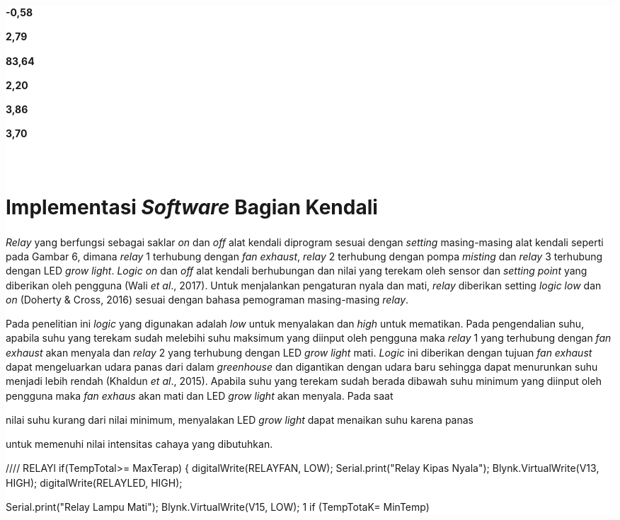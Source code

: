 <p><span class="font8" style="font-weight:bold;">-0,58</span></p></td><td style="vertical-align:bottom;">
<p><span class="font8" style="font-weight:bold;">2,79</span></p></td><td style="vertical-align:bottom;">
<p><span class="font8" style="font-weight:bold;">83,64</span></p></td><td style="vertical-align:bottom;">
<p><span class="font8" style="font-weight:bold;">2,20</span></p></td><td style="vertical-align:bottom;">
<p><span class="font8" style="font-weight:bold;">3,86</span></p></td><td style="vertical-align:bottom;">
<p><span class="font8" style="font-weight:bold;">3,70</span></p></td></tr>
</table>
</div><br clear="all">
<h1><a name="bookmark31"></a><span class="font8" style="font-weight:bold;"><a name="bookmark32"></a>Implementasi </span><span class="font8" style="font-weight:bold;font-style:italic;">Software</span><span class="font8" style="font-weight:bold;"> Bagian Kendali</span></h1>
<p><span class="font9" style="font-style:italic;">Relay</span><span class="font8"> yang berfungsi sebagai saklar </span><span class="font8" style="font-style:italic;">on</span><span class="font8"> dan </span><span class="font8" style="font-style:italic;">off</span><span class="font8"> alat kendali diprogram sesuai dengan </span><span class="font8" style="font-style:italic;">setting</span><span class="font8"> masing-masing alat kendali seperti pada Gambar 6, dimana </span><span class="font8" style="font-style:italic;">relay</span><span class="font8"> 1 terhubung dengan </span><span class="font8" style="font-style:italic;">fan exhaust</span><span class="font8">, </span><span class="font8" style="font-style:italic;">relay</span><span class="font8"> 2 terhubung dengan pompa </span><span class="font8" style="font-style:italic;">misting</span><span class="font8"> dan </span><span class="font8" style="font-style:italic;">relay</span><span class="font8"> 3 terhubung dengan LED </span><span class="font8" style="font-style:italic;">grow light</span><span class="font8">. </span><span class="font8" style="font-style:italic;">Logic on</span><span class="font8"> dan </span><span class="font8" style="font-style:italic;">off </span><span class="font8">alat kendali berhubungan dan nilai yang terekam oleh sensor dan </span><span class="font8" style="font-style:italic;">setting point</span><span class="font8"> yang diberikan oleh pengguna (Wali </span><span class="font8" style="font-style:italic;">et al</span><span class="font8">., 2017). Untuk menjalankan pengaturan nyala dan mati, </span><span class="font8" style="font-style:italic;">relay</span><span class="font8"> diberikan setting </span><span class="font8" style="font-style:italic;">logic low</span><span class="font8"> dan </span><span class="font8" style="font-style:italic;">on</span><span class="font8"> (Doherty &amp;&nbsp;Cross, 2016) sesuai dengan bahasa pemograman masing-masing </span><span class="font9" style="font-style:italic;">relay</span><span class="font8">.</span></p>
<p><span class="font8">Pada penelitian ini </span><span class="font8" style="font-style:italic;">logic</span><span class="font8"> yang digunakan adalah </span><span class="font8" style="font-style:italic;">low </span><span class="font8">untuk menyalakan dan </span><span class="font8" style="font-style:italic;">high</span><span class="font8"> untuk mematikan. Pada pengendalian suhu, apabila suhu yang terekam sudah melebihi suhu maksimum yang diinput oleh pengguna maka </span><span class="font8" style="font-style:italic;">relay</span><span class="font8"> 1 yang terhubung dengan </span><span class="font8" style="font-style:italic;">fan exhaust</span><span class="font8"> akan menyala dan </span><span class="font8" style="font-style:italic;">relay</span><span class="font8"> 2 yang terhubung dengan LED </span><span class="font8" style="font-style:italic;">grow light</span><span class="font8"> mati. </span><span class="font8" style="font-style:italic;">Logic</span><span class="font8"> ini diberikan dengan tujuan </span><span class="font8" style="font-style:italic;">fan exhaust</span><span class="font8"> dapat mengeluarkan udara panas dari dalam </span><span class="font8" style="font-style:italic;">greenhouse</span><span class="font8"> dan digantikan dengan udara baru sehingga dapat menurunkan suhu menjadi lebih rendah (Khaldun </span><span class="font8" style="font-style:italic;">et al</span><span class="font8">., 2015). Apabila suhu yang terekam sudah berada dibawah suhu minimum yang diinput oleh pengguna maka </span><span class="font8" style="font-style:italic;">fan exhaus</span><span class="font8"> akan mati dan LED </span><span class="font8" style="font-style:italic;">grow light</span><span class="font8"> akan menyala. Pada saat</span></p>
<p><span class="font8">nilai suhu kurang dari nilai minimum, menyalakan LED </span><span class="font8" style="font-style:italic;">grow light</span><span class="font8"> dapat menaikan suhu karena panas</span></p>
<p><span class="font8">untuk memenuhi nilai intensitas cahaya yang dibutuhkan.</span></p>
<p><span class="font4">//// RELAYl if(TempTotal&gt;= MaxTerap) { digitalWrite(RELAYFAN, LOW); Serial.print(&quot;Relay Kipas Nyala&quot;); Blynk.VirtualWrite(V13, HIGH); digitalWrite(RELAYLED, HIGH);</span></p>
<p><span class="font4">Serial.print(&quot;Relay Lampu Mati&quot;); Blynk.VirtualWrite(V15, LOW); 1 if (TempTotaK= MinTemp)</span></p>